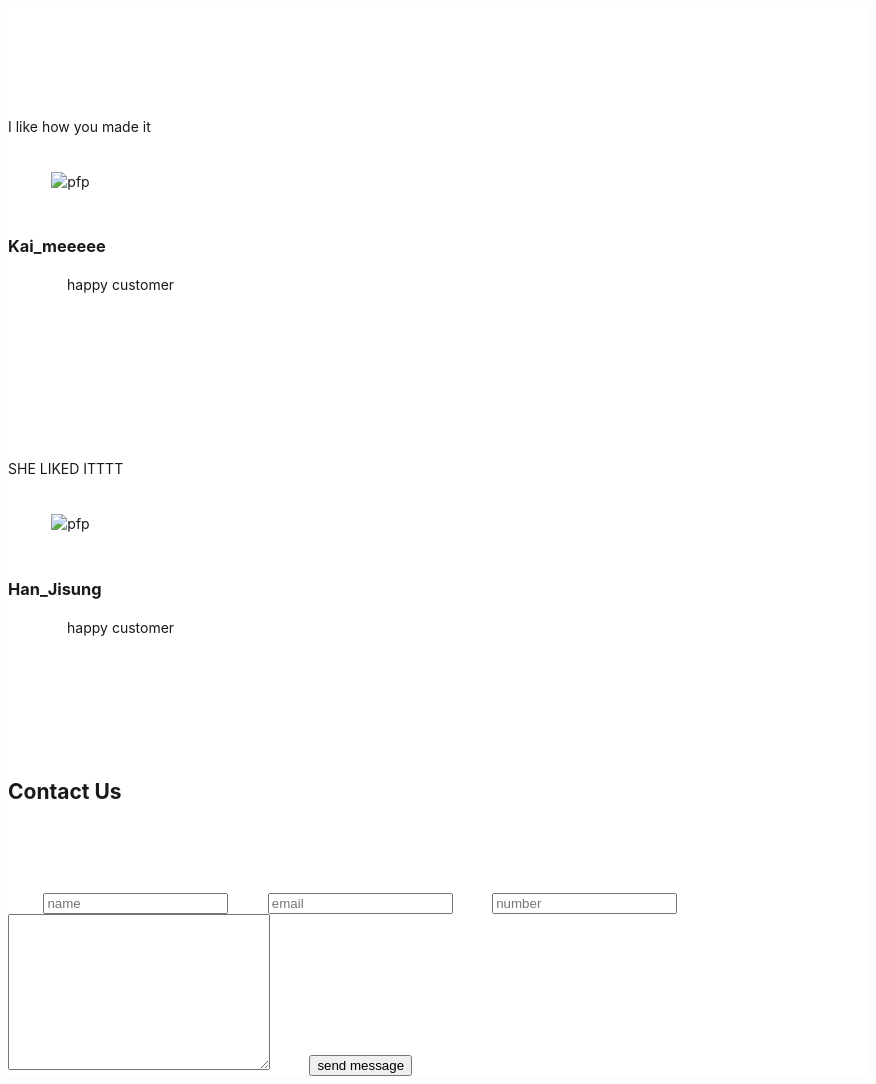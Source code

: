       <div class="box">
         <div class="stars">
            <i class="fa-solid fa-star"></i>
            <i class="fa-solid fa-star"></i>
            <i class="fa-solid fa-star"></i>
            <i class="fa-solid fa-star"></i>
            <i class="fa-solid fa-star"></i>
        </div>
        <p>I like how you made it</p>
        <div class="user">
           <img src="https://scontent.fmnl33-6.fna.fbcdn.net/v/t1.15752-9/440356197_453299667146136_608961050259834957_n.jpg?stp=dst-jpg_p206x206&_nc_cat=109&ccb=1-7&_nc_sid=5f2048&_nc_eui2=AeEvGZezYDmGke99rFOdPk_2WzC-17xpj99bML7XvGmP3xS45TLMe9oa-2zWTrlfFYnjXxlIayPXitamTUCTJKtz&_nc_ohc=MHOITwZZLPEQ7kNvgEwznmF&_nc_ht=scontent.fmnl33-6.fna&oh=03_Q7cD1QFiXOEkmdYarjVAcmqBtm-tDn6VvCZq6SCiny0xDJpBYA&oe=665B2D60" alt="pfp">
            <div class="user-info">
               <h3>Kai_meeeee</h3>
               <span>happy customer</span>
            </div>
         </div>
         <span class="fas fa-quote-right"></span>
      </div>

      <div class="box">
         <div class="stars">
            <i class="fa-solid fa-star"></i>
            <i class="fa-solid fa-star"></i>
            <i class="fa-solid fa-star"></i>
            <i class="fa-solid fa-star"></i>
            <i class="fa-solid fa-star"></i>
        </div>
        <p>SHE LIKED ITTTT</p>
        <div class="user">
           <img src="https://scontent.fmnl33-5.fna.fbcdn.net/v/t1.15752-9/344292397_190495737264127_6041877201457094155_n.jpg?stp=dst-jpg_p206x206&_nc_cat=102&ccb=1-7&_nc_sid=5f2048&_nc_eui2=AeHgBgbJBK-c1JvoLWcJvD3ByWf8RJMkLDfJZ_xEkyQsN3tYukzlAChGUA4cfAlIyMjfODEH4HMIzbFTM6xKyg_-&_nc_ohc=bMu5dJRBGCQQ7kNvgHf7Ryl&_nc_ht=scontent.fmnl33-5.fna&oh=03_Q7cD1QFi1H_ppJEPcDlSWomDBeAdWaG_rimbZPkRPS6wZhJbmg&oe=665B2DA3" alt="pfp">
            <div class="user-info">
               <h3>Han_Jisung</h3>
               <span>happy customer</span>
            </div>
         </div>
         <span class="fas fa-quote-right"></span>
      </div>

   </div>

</section>





<section class="contact" id="contact">

   <h1 class="heading"> Contact <span> Us </span> </h1>

   <div class="row">

      <form actions="">
         <input type="text" placeholder="name" class="box">
         <input type="email" placeholder="email" class="box">
         <input type="number" placeholder="number" class="box">
         <textarea name="" class="box" placeholder="message" id="" cols="30" rows="10">
         </textarea>
         <input type="submit" value="send message" class="button4">
      </form>
